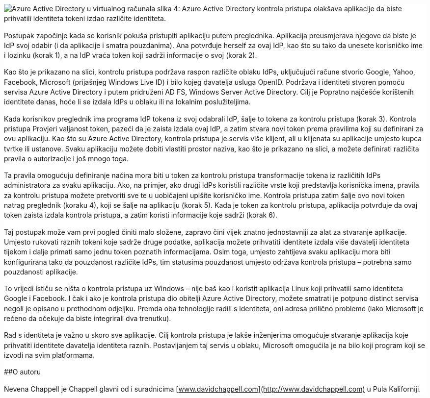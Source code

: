 ![Azure Active Directory u virtualnog računala](./media/identity/identity_04_IdentityProviders.png)
<a id="fig4"></a>slika 4: Azure Active Directory kontrola pristupa olakšava aplikacije da biste prihvatili identiteta tokeni izdao različite identiteta.

Postupak započinje kada se korisnik pokuša pristupiti aplikaciju putem preglednika. Aplikacija preusmjerava njegove da biste je IdP svoj odabir (i da aplikacije i smatra pouzdanima). Ana potvrđuje herself za ovaj IdP, kao što su tako da unesete korisničko ime i lozinku (korak 1), a na IdP vraća token koji sadrži informacije o svoj (korak 2).

Kao što je prikazano na slici, kontrolu pristupa podržava raspon različite oblaku IdPs, uključujući račune stvorio Google, Yahoo, Facebook, Microsoft (prijašnjeg Windows Live ID) i bilo kojeg davatelja usluga OpenID. Podržava i identiteti stvoren pomoću servisa Azure Active Directory i putem pridruženi AD FS, Windows Server Active Directory. Cilj je Popratno najčešće korištenih identitete danas, hoće li se izdala IdPs u oblaku ili na lokalnim poslužiteljima.

Kada korisnikov preglednik ima programa IdP tokena iz svoj odabrali IdP, šalje to tokena za kontrolu pristupa (korak 3). Kontrola pristupa Provjeri valjanost token, pazeći da je zaista izdala ovaj IdP, a zatim stvara novi token prema pravilima koji su definirani za ovu aplikaciju. Kao što su Azure Active Directory, kontrola pristupa je servis više klijent, ali u klijenata su aplikacije umjesto kupca tvrtke ili ustanove. Svaku aplikaciju možete dobiti vlastiti prostor naziva, kao što je prikazano na slici, a možete definirati različita pravila o autorizacije i još mnogo toga.

Ta pravila omogućuju definiranje načina mora biti u token za kontrolu pristupa transformacije tokena iz različitih IdPs administratora za svaku aplikaciju. Ako, na primjer, ako drugi IdPs koristili različite vrste koji predstavlja korisnička imena, pravila za kontrolu pristupa možete pretvoriti sve te u uobičajeni upišite korisničko ime. Kontrola pristupa zatim šalje ovo novi token natrag preglednik (koraku 4), koji se šalje na aplikaciju (korak 5). Kada je token za kontrolu pristupa, aplikacija potvrđuje da ovaj token zaista izdala kontrola pristupa, a zatim koristi informacije koje sadrži (korak 6).

Taj postupak može vam prvi pogled činiti malo složene, zapravo čini vijek znatno jednostavniji za alat za stvaranje aplikacije. Umjesto rukovati raznih tokeni koje sadrže druge podatke, aplikacija možete prihvatiti identitete izdala više davatelji identiteta tijekom i dalje primati samo jednu token poznatih informacijama. Osim toga, umjesto zahtijeva svaku aplikaciju mora biti konfigurirana tako da pouzdanost različite IdPs, tim statusima pouzdanost umjesto održava kontrola pristupa – potrebna samo pouzdanosti aplikacije.

To vrijedi ističu se ništa o kontrola pristupa uz Windows – nije baš kao i koristit aplikacija Linux koji prihvatili samo identiteta Google i Facebook. I čak i ako je kontrola pristupa dio obitelji Azure Active Directory, možete smatrati je potpuno distinct servisa negoli je opisano u prethodnom odjeljku. Premda oba tehnologije radili s identiteta, oni adresa prilično probleme (iako Microsoft je rečeno da očekuje da biste integrirali dva trenutku).

Rad s identiteta je važno u skoro sve aplikacije. Cilj kontrola pristupa je lakše inženjerima omogućuje stvaranje aplikacija koje prihvatiti identitete davatelja identiteta raznih. Postavljanjem taj servis u oblaku, Microsoft omogućila je na bilo koji program koji se izvodi na svim platformama.

##<a name="about-the-author"></a>O autoru

Nevena Chappell je Chappell glavni od i suradnicima [www.davidchappell.com](http://www.davidchappell.com) u Pula Kaliforniji.
